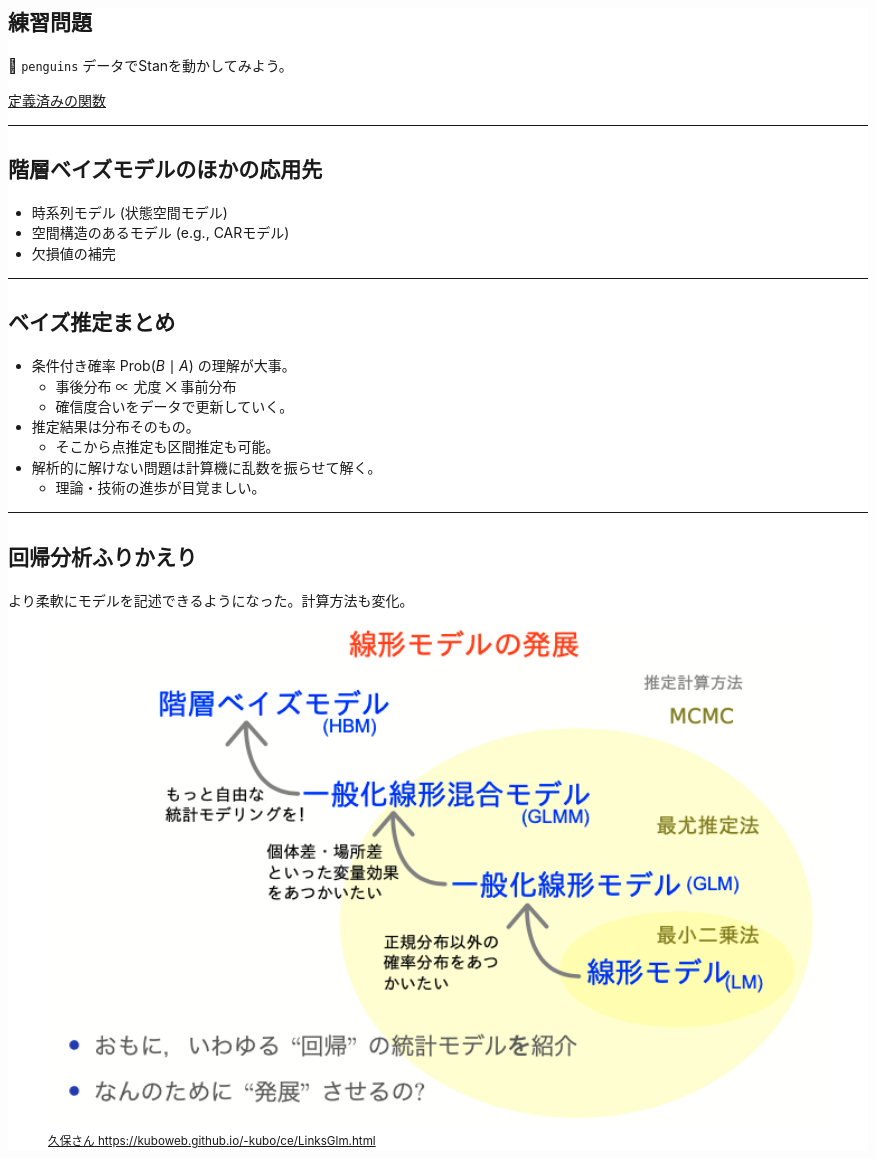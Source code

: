 ## 練習問題

🔰 `penguins` データでStanを動かしてみよう。

[定義済みの関数](https://mc-stan.org/docs/functions-reference/)


---
## 階層ベイズモデルのほかの応用先

- 時系列モデル (状態空間モデル)
- 空間構造のあるモデル (e.g., CARモデル)
- 欠損値の補完



---
## ベイズ推定まとめ

- 条件付き確率 $\text{Prob}(B \mid A)$ の理解が大事。
    - 事後分布 $\propto$ 尤度 ⨉ 事前分布
    - 確信度合いをデータで更新していく。
- 推定結果は分布そのもの。
    - そこから点推定も区間推定も可能。
- 解析的に解けない問題は計算機に乱数を振らせて解く。
    - 理論・技術の進歩が目覚ましい。


---
## 回帰分析ふりかえり

より柔軟にモデルを記述できるようになった。計算方法も変化。

<figure>
<a href="https://kuboweb.github.io/-kubo/ce/LinksGlm.html">
<img src="image/kubo-p2.png" width="100%">
<figcaption><small>久保さん https://kuboweb.github.io/-kubo/ce/LinksGlm.html</small></figcaption>
</a>
</figure>
